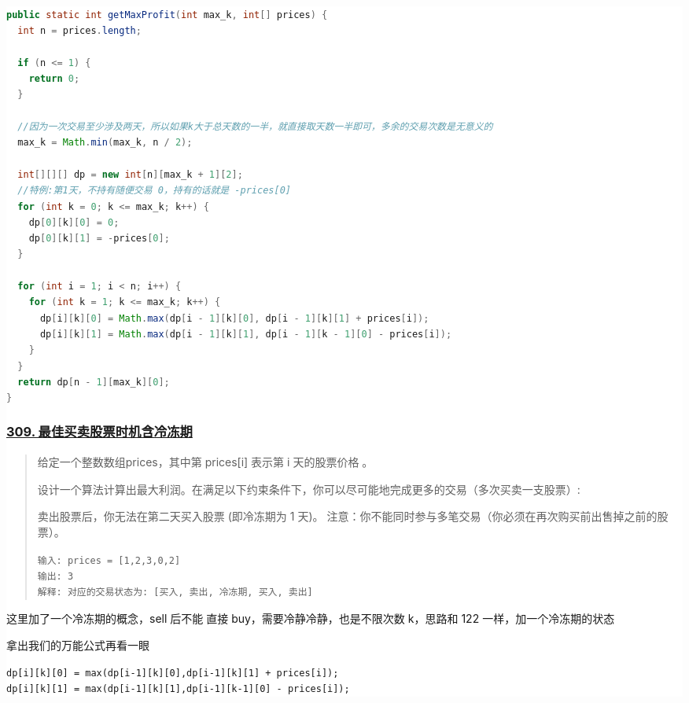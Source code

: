 ```java
public static int getMaxProfit(int max_k, int[] prices) {
  int n = prices.length;

  if (n <= 1) {
    return 0;
  }

  //因为一次交易至少涉及两天，所以如果k大于总天数的一半，就直接取天数一半即可，多余的交易次数是无意义的
  max_k = Math.min(max_k, n / 2);

  int[][][] dp = new int[n][max_k + 1][2];
  //特例:第1天，不持有随便交易 0，持有的话就是 -prices[0]
  for (int k = 0; k <= max_k; k++) {
    dp[0][k][0] = 0;
    dp[0][k][1] = -prices[0];
  }

  for (int i = 1; i < n; i++) {
    for (int k = 1; k <= max_k; k++) {
      dp[i][k][0] = Math.max(dp[i - 1][k][0], dp[i - 1][k][1] + prices[i]);
      dp[i][k][1] = Math.max(dp[i - 1][k][1], dp[i - 1][k - 1][0] - prices[i]);
    }
  }
  return dp[n - 1][max_k][0];
}

```



### [309. 最佳买卖股票时机含冷冻期](https://leetcode-cn.com/problems/best-time-to-buy-and-sell-stock-with-cooldown/)

> 给定一个整数数组prices，其中第  prices[i] 表示第 i 天的股票价格 。
>
> 设计一个算法计算出最大利润。在满足以下约束条件下，你可以尽可能地完成更多的交易（多次买卖一支股票）:
>
> 卖出股票后，你无法在第二天买入股票 (即冷冻期为 1 天)。
> 注意：你不能同时参与多笔交易（你必须在再次购买前出售掉之前的股票）。
>
> ```
> 输入: prices = [1,2,3,0,2]
> 输出: 3 
> 解释: 对应的交易状态为: [买入, 卖出, 冷冻期, 买入, 卖出]
> ```

这里加了一个冷冻期的概念，sell 后不能 直接 buy，需要冷静冷静，也是不限次数 k，思路和 122 一样，加一个冷冻期的状态

拿出我们的万能公式再看一眼

```
dp[i][k][0] = max(dp[i-1][k][0],dp[i-1][k][1] + prices[i]);
dp[i][k][1] = max(dp[i-1][k][1],dp[i-1][k-1][0] - prices[i]);
```
